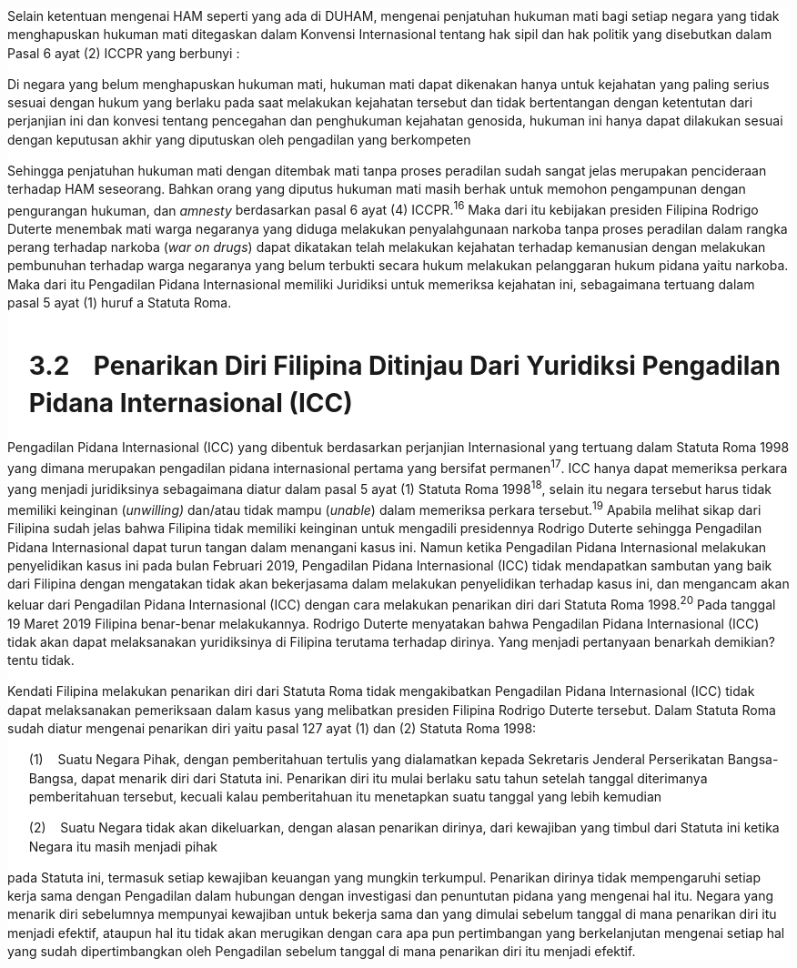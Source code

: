 <p><span class="font5">Selain ketentuan mengenai HAM seperti yang ada di DUHAM, mengenai penjatuhan hukuman mati bagi setiap negara yang tidak menghapuskan hukuman mati ditegaskan dalam Konvensi Internasional tentang hak sipil dan hak politik yang disebutkan dalam Pasal 6 ayat (2) ICCPR yang berbunyi :</span></p>
<p><span class="font5">Di negara yang belum menghapuskan hukuman mati, hukuman mati dapat dikenakan hanya untuk kejahatan yang paling serius sesuai dengan hukum yang berlaku pada saat melakukan kejahatan tersebut dan tidak bertentangan dengan ketentutan dari perjanjian ini dan konvesi tentang pencegahan dan penghukuman kejahatan genosida, hukuman ini hanya dapat dilakukan sesuai dengan keputusan akhir yang diputuskan oleh pengadilan yang berkompeten</span></p>
<p><span class="font5">Sehingga penjatuhan hukuman mati dengan ditembak mati tanpa proses peradilan sudah sangat jelas merupakan pencideraan terhadap HAM seseorang. Bahkan orang yang diputus hukuman mati masih berhak untuk memohon pengampunan dengan pengurangan hukuman, dan </span><span class="font5" style="font-style:italic;">amnesty</span><span class="font5"> berdasarkan pasal 6 ayat (4) ICCPR.<sup>16</sup> Maka dari itu kebijakan presiden Filipina Rodrigo Duterte menembak mati warga negaranya yang diduga melakukan penyalahgunaan narkoba tanpa proses peradilan dalam rangka perang terhadap narkoba (</span><span class="font5" style="font-style:italic;">war on drugs</span><span class="font5">) dapat dikatakan telah melakukan kejahatan terhadap kemanusian dengan melakukan pembunuhan terhadap warga negaranya yang belum terbukti secara hukum melakukan pelanggaran hukum pidana yaitu narkoba. Maka dari itu Pengadilan Pidana Internasional memiliki Juridiksi untuk memeriksa kejahatan ini, sebagaimana tertuang dalam pasal 5 ayat (1) huruf a Statuta Roma.</span></p>
<ul style="list-style:none;"><li>
<h1><a name="bookmark8"></a><span class="font4" style="font-weight:bold;"><a name="bookmark9"></a>3.2 &nbsp;&nbsp;&nbsp;Penarikan Diri Filipina Ditinjau Dari Yuridiksi Pengadilan Pidana Internasional (ICC)</span></h1></li></ul>
<p><span class="font5">Pengadilan Pidana Internasional (ICC) yang dibentuk berdasarkan perjanjian Internasional yang tertuang dalam Statuta Roma 1998 yang dimana merupakan pengadilan pidana internasional pertama yang bersifat permanen<sup>17</sup>. ICC hanya dapat memeriksa perkara yang menjadi juridiksinya sebagaimana diatur dalam pasal 5 ayat (1) Statuta Roma 1998<sup>18</sup>, selain itu negara tersebut harus tidak memiliki keinginan (</span><span class="font5" style="font-style:italic;">unwilling) </span><span class="font5">dan/atau tidak mampu (</span><span class="font5" style="font-style:italic;">unable</span><span class="font5">) dalam memeriksa perkara tersebut.<sup>19</sup> Apabila melihat sikap dari Filipina sudah jelas bahwa Filipina tidak memiliki keinginan untuk mengadili presidennya Rodrigo Duterte sehingga Pengadilan Pidana Internasional dapat turun tangan dalam menangani kasus ini. Namun ketika Pengadilan Pidana Internasional melakukan penyelidikan kasus ini pada bulan Februari 2019, Pengadilan Pidana Internasional (ICC) tidak mendapatkan sambutan yang baik dari Filipina dengan mengatakan tidak akan bekerjasama dalam melakukan penyelidikan terhadap kasus ini, dan mengancam akan keluar dari Pengadilan Pidana Internasional (ICC) dengan cara melakukan penarikan diri dari Statuta Roma 1998.<sup>20</sup> Pada tanggal 19 Maret 2019 Filipina benar-benar melakukannya. Rodrigo Duterte menyatakan bahwa Pengadilan Pidana Internasional (ICC) tidak akan dapat melaksanakan yuridiksinya di Filipina terutama terhadap dirinya. Yang menjadi pertanyaan benarkah demikian? tentu tidak.</span></p>
<p><span class="font5">Kendati Filipina melakukan penarikan diri dari Statuta Roma tidak mengakibatkan Pengadilan Pidana Internasional (ICC) tidak dapat melaksanakan pemeriksaan dalam kasus yang melibatkan presiden Filipina Rodrigo Duterte tersebut. Dalam Statuta Roma sudah diatur mengenai penarikan diri yaitu pasal 127 ayat (1) dan (2) Statuta Roma 1998:</span></p>
<ul style="list-style:none;"><li>
<p><span class="font5">(1) &nbsp;&nbsp;&nbsp;Suatu Negara Pihak, dengan pemberitahuan tertulis yang dialamatkan kepada Sekretaris Jenderal Perserikatan Bangsa-Bangsa, dapat menarik diri dari Statuta ini. Penarikan diri itu mulai berlaku satu tahun setelah tanggal diterimanya pemberitahuan tersebut, kecuali kalau pemberitahuan itu menetapkan suatu tanggal yang lebih kemudian</span></p></li>
<li>
<p><span class="font5">(2) &nbsp;&nbsp;&nbsp;Suatu Negara tidak akan dikeluarkan, dengan alasan penarikan dirinya, dari kewajiban yang timbul dari Statuta ini ketika Negara itu masih menjadi pihak</span></p></li></ul>
<p><span class="font5">pada Statuta ini, termasuk setiap kewajiban keuangan yang mungkin terkumpul. Penarikan dirinya tidak mempengaruhi setiap kerja sama dengan Pengadilan dalam hubungan dengan investigasi dan penuntutan pidana yang mengenai hal itu. Negara yang menarik diri sebelumnya mempunyai kewajiban untuk bekerja sama dan yang dimulai sebelum tanggal di mana penarikan diri itu menjadi efektif, ataupun hal itu tidak akan merugikan dengan cara apa pun pertimbangan yang berkelanjutan mengenai setiap hal yang sudah dipertimbangkan oleh Pengadilan sebelum tanggal di mana penarikan diri itu menjadi efektif.</span></p>